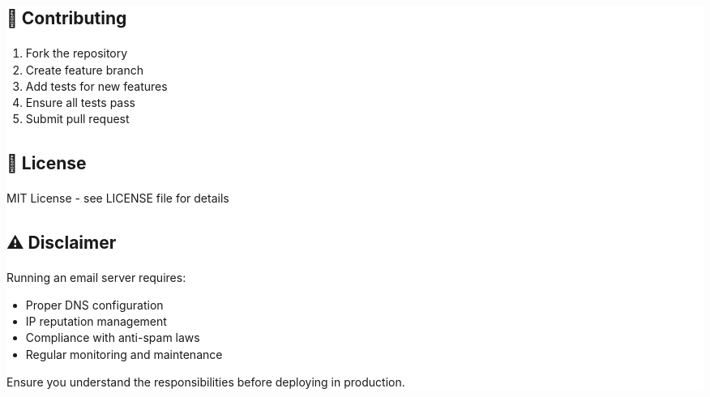 ## 🤝 Contributing

1. Fork the repository
2. Create feature branch
3. Add tests for new features
4. Ensure all tests pass
5. Submit pull request

## 📄 License

MIT License - see LICENSE file for details

## ⚠️ Disclaimer

Running an email server requires:
- Proper DNS configuration
- IP reputation management
- Compliance with anti-spam laws
- Regular monitoring and maintenance

Ensure you understand the responsibilities before deploying in production.